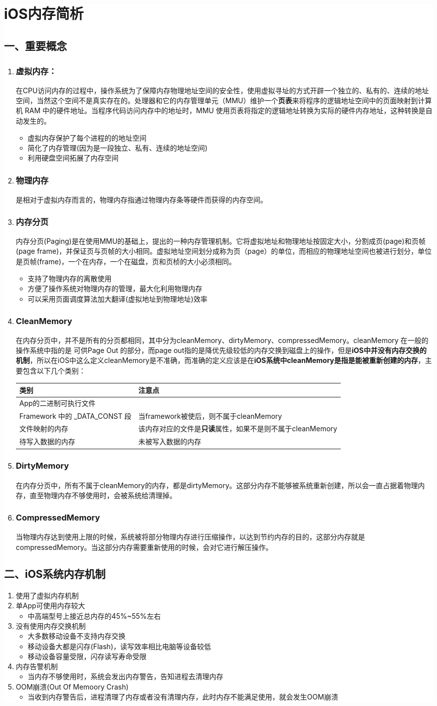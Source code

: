 # iOS内存简析

## 一、重要概念

1. ### 虚拟内存：

   ​	在CPU访问内存的过程中，操作系统为了保障内存物理地址空间的安全性，使用虚拟寻址的方式开辟一个独立的、私有的、连续的地址空间，当然这个空间不是真实存在的。处理器和它的内存管理单元（MMU）维护一个**页表**来将程序的逻辑地址空间中的页面映射到计算机 RAM 中的硬件地址。当程序代码访问内存中的地址时，MMU 使用页表将指定的逻辑地址转换为实际的硬件内存地址，这种转换是自动发生的。

   - 虚拟内存保护了每个进程的的地址空间
   - 简化了内存管理(因为是一段独立、私有、连续的地址空间)
   - 利用硬盘空间拓展了内存空间

2. ### 物理内存

   ​	是相对于虚拟内存而言的，物理内存指通过物理内存条等硬件而获得的内存空间。

3. ### 内存分页

   ​	内存分页(Paging)是在使用MMU的基础上，提出的一种内存管理机制。它将虚拟地址和物理地址按固定大小，分割成页(page)和页帧(page frame)，并保证页与页帧的大小相同。虚拟地址空间划分成称为页（page）的单位，而相应的物理地址空间也被进行划分，单位是页帧(frame)，一个在内存，一个在磁盘，页和页桢的大小必须相同。

   - 支持了物理内存的离散使用
   - 方便了操作系统对物理内存的管理，最大化利用物理内存
   - 可以采用页面调度算法加大翻译(虚拟地址到物理地址)效率

4. ### CleanMemory

   ​	在内存分页中，并不是所有的分页都相同，其中分为cleanMemory、dirtyMemory、compressedMemory。cleanMemory 在一般的操作系统中指的是 可供Page Out 的部分，而page out指的是降优先级较低的内存交换到磁盘上的操作，但是**iOS中并没有内存交换的机制**，所以在iOS中这么定义cleanMemory是不准确，而准确的定义应该是在**iOS系统中cleanMemory是指是能被重新创建的内存**，主要包含以下几个类别：

   | 类别                          | 注意点                                                      |
   | ----------------------------- | ----------------------------------------------------------- |
   | App的二进制可执行文件         |                                                             |
   | Framework 中的 _DATA_CONST 段 | 当framework被使后，则不属于cleanMemory                      |
   | 文件映射的内存                | 该内存对应的文件是**只读**属性，如果不是则不属于cleanMemory |
   | 待写入数据的内存              | 未被写入数据的内存                                          |

5. ### DirtyMemory

   ​	在内存分页中，所有不属于cleanMemory的内存，都是dirtyMemory。这部分内存不能够被系统重新创建，所以会一直占据着物理内存，直至物理内存不够使用时，会被系统给清理掉。

6. ### CompressedMemory

   ​	当物理内存达到使用上限的时候，系统被将部分物理内存进行压缩操作，以达到节约内存的目的，这部分内存就是compressedMemory。当这部分内存需要重新使用的时候，会对它进行解压操作。

   

## 二、iOS系统内存机制

1. 使用了虚拟内存机制
2. 单App可使用内存较大
   - 中高端型号上接近总内存的45%~55%左右
3. 没有使用内存交换机制
   - 大多数移动设备不支持内存交换
   - 移动设备大都是闪存(Flash)，读写效率相比电脑等设备较低
   - 移动设备容量受限，闪存读写寿命受限
4. 内存告警机制
   - 当内存不够使用时，系统会发出内存警告，告知进程去清理内存
5. OOM崩溃(Out Of Memoory Crash)
   - 当收到内存警告后，进程清理了内存或者没有清理内存，此时内存不能满足使用，就会发生OOM崩溃
